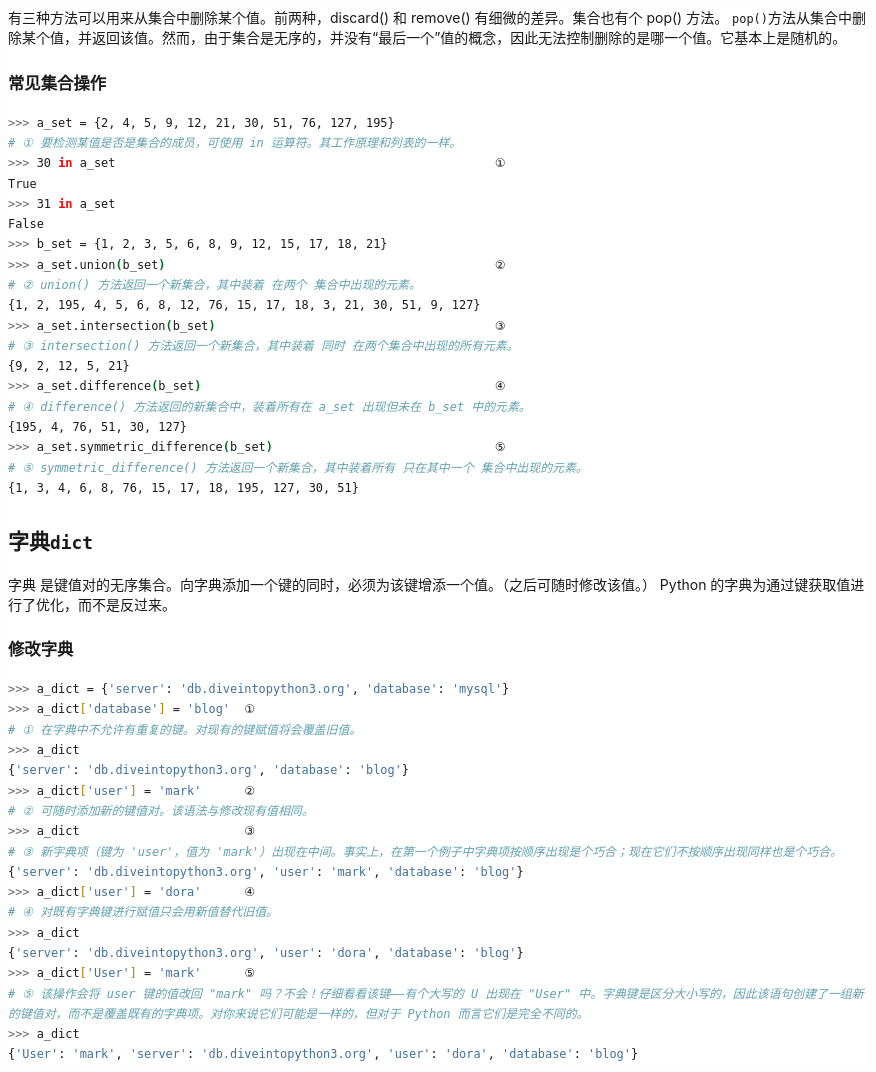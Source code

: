 有三种方法可以用来从集合中删除某个值。前两种，discard\(\) 和 remove\(\) 有细微的差异。集合也有个 pop\(\) 方法。 `pop()`方法从集合中删除某个值，并返回该值。然而，由于集合是无序的，并没有“最后一个”值的概念，因此无法控制删除的是哪一个值。它基本上是随机的。

### 常见集合操作

```bash
>>> a_set = {2, 4, 5, 9, 12, 21, 30, 51, 76, 127, 195}
# ① 要检测某值是否是集合的成员，可使用 in 运算符。其工作原理和列表的一样。
>>> 30 in a_set                                                     ①
True
>>> 31 in a_set
False
>>> b_set = {1, 2, 3, 5, 6, 8, 9, 12, 15, 17, 18, 21}
>>> a_set.union(b_set)                                              ②
# ② union() 方法返回一个新集合，其中装着 在两个 集合中出现的元素。
{1, 2, 195, 4, 5, 6, 8, 12, 76, 15, 17, 18, 3, 21, 30, 51, 9, 127}
>>> a_set.intersection(b_set)                                       ③
# ③ intersection() 方法返回一个新集合，其中装着 同时 在两个集合中出现的所有元素。
{9, 2, 12, 5, 21}
>>> a_set.difference(b_set)                                         ④
# ④ difference() 方法返回的新集合中，装着所有在 a_set 出现但未在 b_set 中的元素。
{195, 4, 76, 51, 30, 127}
>>> a_set.symmetric_difference(b_set)                               ⑤
# ⑤ symmetric_difference() 方法返回一个新集合，其中装着所有 只在其中一个 集合中出现的元素。
{1, 3, 4, 6, 8, 76, 15, 17, 18, 195, 127, 30, 51}
```

## 字典`dict`

字典 是键值对的无序集合。向字典添加一个键的同时，必须为该键增添一个值。（之后可随时修改该值。） Python 的字典为通过键获取值进行了优化，而不是反过来。

### 修改字典

```bash
>>> a_dict = {'server': 'db.diveintopython3.org', 'database': 'mysql'}
>>> a_dict['database'] = 'blog'  ①
# ① 在字典中不允许有重复的键。对现有的键赋值将会覆盖旧值。
>>> a_dict
{'server': 'db.diveintopython3.org', 'database': 'blog'}
>>> a_dict['user'] = 'mark'      ②
# ② 可随时添加新的键值对。该语法与修改现有值相同。
>>> a_dict                       ③
# ③ 新字典项（键为 'user'，值为 'mark'）出现在中间。事实上，在第一个例子中字典项按顺序出现是个巧合；现在它们不按顺序出现同样也是个巧合。
{'server': 'db.diveintopython3.org', 'user': 'mark', 'database': 'blog'}
>>> a_dict['user'] = 'dora'      ④
# ④ 对既有字典键进行赋值只会用新值替代旧值。
>>> a_dict
{'server': 'db.diveintopython3.org', 'user': 'dora', 'database': 'blog'}
>>> a_dict['User'] = 'mark'      ⑤
# ⑤ 该操作会将 user 键的值改回 "mark" 吗？不会！仔细看看该键——有个大写的 U 出现在 "User" 中。字典键是区分大小写的，因此该语句创建了一组新的键值对，而不是覆盖既有的字典项。对你来说它们可能是一样的，但对于 Python 而言它们是完全不同的。
>>> a_dict
{'User': 'mark', 'server': 'db.diveintopython3.org', 'user': 'dora', 'database': 'blog'}
```
